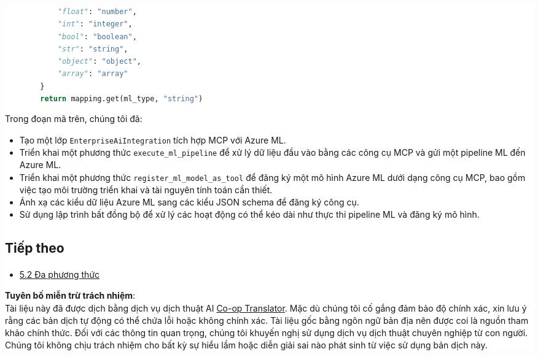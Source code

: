 ```python
            "float": "number",
            "int": "integer",
            "bool": "boolean",
            "str": "string",
            "object": "object",
            "array": "array"
        }
        return mapping.get(ml_type, "string")
```

Trong đoạn mã trên, chúng tôi đã:

- Tạo một lớp `EnterpriseAiIntegration` tích hợp MCP với Azure ML.
- Triển khai một phương thức `execute_ml_pipeline` để xử lý dữ liệu đầu vào bằng các công cụ MCP và gửi một pipeline ML đến Azure ML.
- Triển khai một phương thức `register_ml_model_as_tool` để đăng ký một mô hình Azure ML dưới dạng công cụ MCP, bao gồm việc tạo môi trường triển khai và tài nguyên tính toán cần thiết.
- Ánh xạ các kiểu dữ liệu Azure ML sang các kiểu JSON schema để đăng ký công cụ.
- Sử dụng lập trình bất đồng bộ để xử lý các hoạt động có thể kéo dài như thực thi pipeline ML và đăng ký mô hình.

## Tiếp theo

- [5.2 Đa phương thức](../mcp-multi-modality/README.md)

**Tuyên bố miễn trừ trách nhiệm**:  
Tài liệu này đã được dịch bằng dịch vụ dịch thuật AI [Co-op Translator](https://github.com/Azure/co-op-translator). Mặc dù chúng tôi cố gắng đảm bảo độ chính xác, xin lưu ý rằng các bản dịch tự động có thể chứa lỗi hoặc không chính xác. Tài liệu gốc bằng ngôn ngữ bản địa nên được coi là nguồn tham khảo chính thức. Đối với các thông tin quan trọng, chúng tôi khuyến nghị sử dụng dịch vụ dịch thuật chuyên nghiệp từ con người. Chúng tôi không chịu trách nhiệm cho bất kỳ sự hiểu lầm hoặc diễn giải sai nào phát sinh từ việc sử dụng bản dịch này.